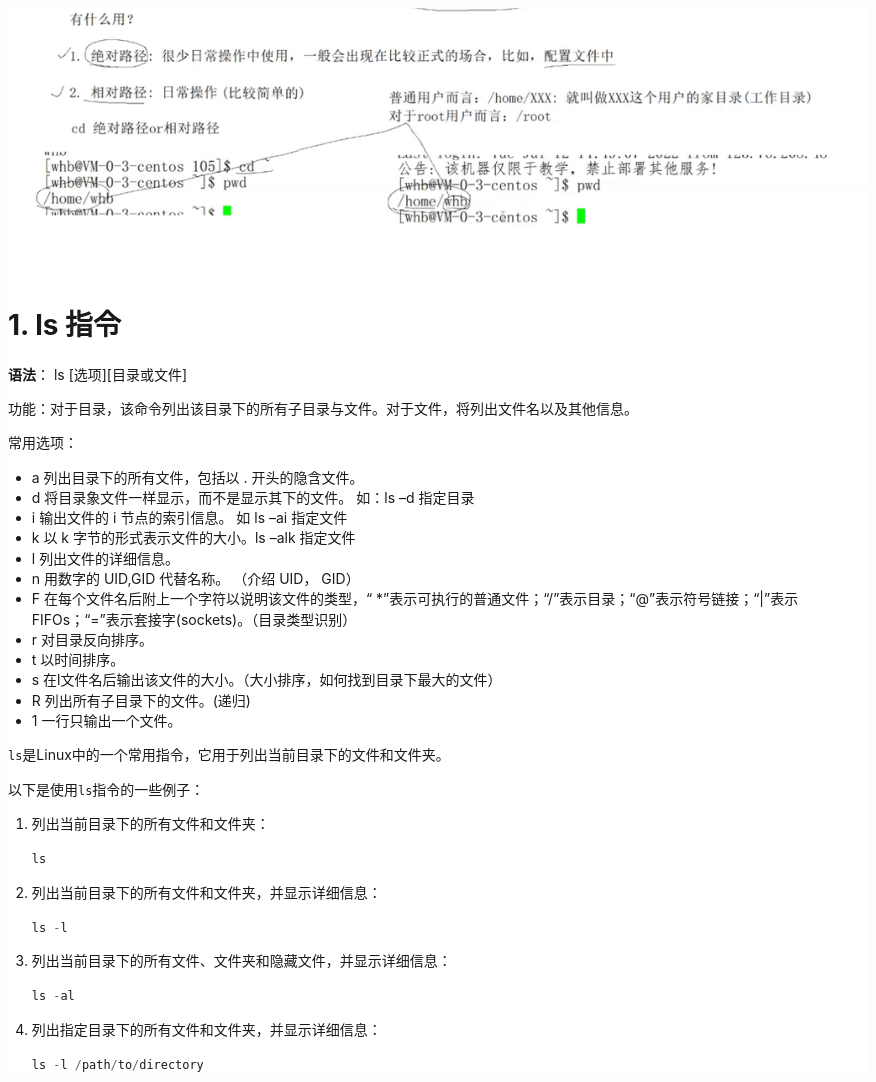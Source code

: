 ![](image/image_xhRYj6K3BP.png)

# 1. ls 指令

**语法**： ls \[选项]\[目录或文件]

功能：对于目录，该命令列出该目录下的所有子目录与文件。对于文件，将列出文件名以及其他信息。

常用选项：

-   a 列出目录下的所有文件，包括以 . 开头的隐含文件。
-   d 将目录象文件一样显示，而不是显示其下的文件。 如：ls –d 指定目录
-   i 输出文件的 i 节点的索引信息。 如 ls –ai 指定文件
-   k 以 k 字节的形式表示文件的大小。ls –alk 指定文件
-   l 列出文件的详细信息。
-   n 用数字的 UID,GID 代替名称。 （介绍 UID， GID）
-   F 在每个文件名后附上一个字符以说明该文件的类型，“ \*”表示可执行的普通文件；“/”表示目录；“@”表示符号链接；“|”表示FIFOs；“=”表示套接字(sockets)。（目录类型识别）
-   r 对目录反向排序。
-   t 以时间排序。
-   s 在l文件名后输出该文件的大小。（大小排序，如何找到目录下最大的文件）
-   R 列出所有子目录下的文件。(递归)
-   1 一行只输出一个文件。

`ls`是Linux中的一个常用指令，它用于列出当前目录下的文件和文件夹。

以下是使用`ls`指令的一些例子：

1.  列出当前目录下的所有文件和文件夹：
    ```c++
    ls
    ```
2.  列出当前目录下的所有文件和文件夹，并显示详细信息：
    ```c++
    ls -l
    ```
3.  列出当前目录下的所有文件、文件夹和隐藏文件，并显示详细信息：
    ```c++
    ls -al
    ```
4.  列出指定目录下的所有文件和文件夹，并显示详细信息：
    ```c++
    ls -l /path/to/directory
    ```

